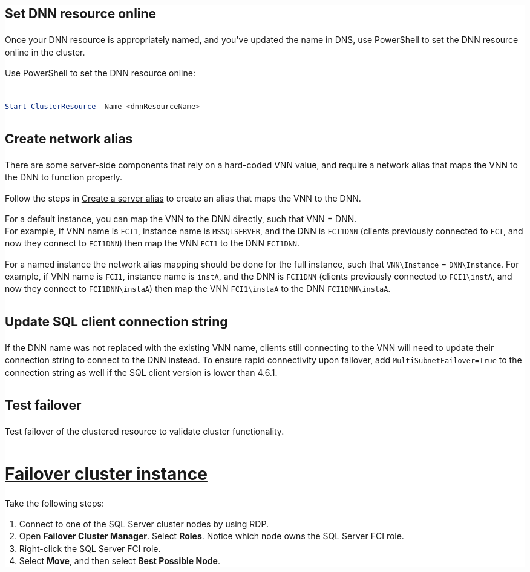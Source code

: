 
## Set DNN resource online

Once your DNN resource is appropriately named, and you've updated the name in DNS, use PowerShell to set the DNN resource online in the cluster. 

Use PowerShell to set the DNN resource online: 

```powershell

Start-ClusterResource -Name <dnnResourceName>

```

## Create network alias

There are some server-side components that rely on a hard-coded VNN value, and require a network alias that maps the VNN to the DNN to function properly. 

Follow the steps in [Create a server alias](/sql/database-engine/configure-windows/create-or-delete-a-server-alias-for-use-by-a-client) to create an alias that maps the VNN to the DNN. 

For a default instance, you can map the VNN to the DNN directly, such that VNN = DNN.   
For example, if VNN name is `FCI1`, instance name is `MSSQLSERVER`, and the DNN is `FCI1DNN` (clients previously connected to `FCI`, and now they connect to `FCI1DNN`) then map the VNN `FCI1` to the DNN `FCI1DNN`. 

For a named instance the network alias mapping should be done for the full instance, such that `VNN\Instance` = `DNN\Instance`. 
For example, if VNN name is `FCI1`, instance name is `instA`, and the DNN is `FCI1DNN` (clients previously connected to `FCI1\instA`, and now they connect to `FCI1DNN\instaA`) then map the VNN `FCI1\instaA` to the DNN `FCI1DNN\instaA`. 

## Update SQL client connection string

If the DNN name was not replaced with the existing VNN name, clients still connecting to the VNN will need to update their connection string to connect to the DNN instead. To ensure rapid connectivity upon failover, add `MultiSubnetFailover=True` to the connection string as well if the SQL client version is lower than 4.6.1. 


## Test failover

Test failover of the clustered resource to validate cluster functionality. 

# [Failover cluster instance](#tab/fci)

Take the following steps:

1. Connect to one of the SQL Server cluster nodes by using RDP.
1. Open **Failover Cluster Manager**. Select **Roles**. Notice which node owns the SQL Server FCI role.
1. Right-click the SQL Server FCI role. 
1. Select **Move**, and then select **Best Possible Node**.

